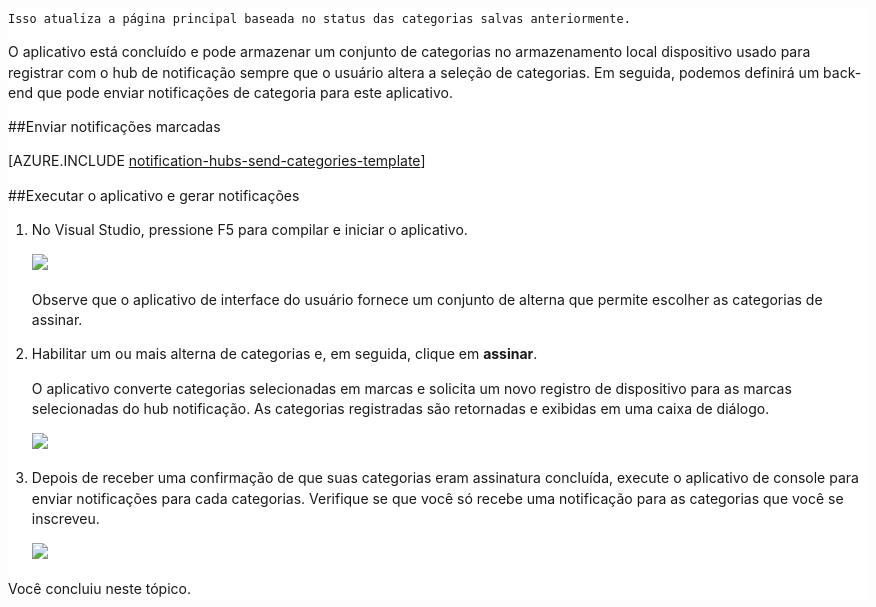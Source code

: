     Isso atualiza a página principal baseada no status das categorias salvas anteriormente.

O aplicativo está concluído e pode armazenar um conjunto de categorias no armazenamento local dispositivo usado para registrar com o hub de notificação sempre que o usuário altera a seleção de categorias. Em seguida, podemos definirá um back-end que pode enviar notificações de categoria para este aplicativo.

##<a name="sending-tagged-notifications"></a>Enviar notificações marcadas

[AZURE.INCLUDE [notification-hubs-send-categories-template](../../includes/notification-hubs-send-categories-template.md)]

##<a name="run-the-app-and-generate-notifications"></a>Executar o aplicativo e gerar notificações

1. No Visual Studio, pressione F5 para compilar e iniciar o aplicativo.

    ![][1]

    Observe que o aplicativo de interface do usuário fornece um conjunto de alterna que permite escolher as categorias de assinar.

2. Habilitar um ou mais alterna de categorias e, em seguida, clique em **assinar**.

    O aplicativo converte categorias selecionadas em marcas e solicita um novo registro de dispositivo para as marcas selecionadas do hub notificação. As categorias registradas são retornadas e exibidas em uma caixa de diálogo.

    ![][2]

3. Depois de receber uma confirmação de que suas categorias eram assinatura concluída, execute o aplicativo de console para enviar notificações para cada categorias. Verifique se que você só recebe uma notificação para as categorias que você se inscreveu.

    ![][3]

Você concluiu neste tópico.




[Add category selection to the app]: #adding-categories
[Register for notifications]: #register
[Send notifications from your back-end]: #send
[Run the app and generate notifications]: #test-app
[Next Steps]: #next-steps


[1]: ./media/notification-hubs-windows-phone-send-breaking-news/notification-hub-breakingnews.png
[2]: ./media/notification-hubs-windows-phone-send-breaking-news/notification-hub-registration.png
[3]: ./media/notification-hubs-windows-phone-send-breaking-news/notification-hub-toast.png




[Começar com Hubs de notificação]: /manage/services/notification-hubs/get-started-notification-hubs-wp8/
[Use Notification Hubs to broadcast localized breaking news]: ../breakingnews-localized-wp8.md
[Notify users with Notification Hubs]: /manage/services/notification-hubs/notify-users/
[Mobile Service]: /develop/mobile/tutorials/get-started
[Notification Hubs Guidance]: http://msdn.microsoft.com/library/jj927170.aspx
[Notification Hubs How-To for Windows Phone]: ??

